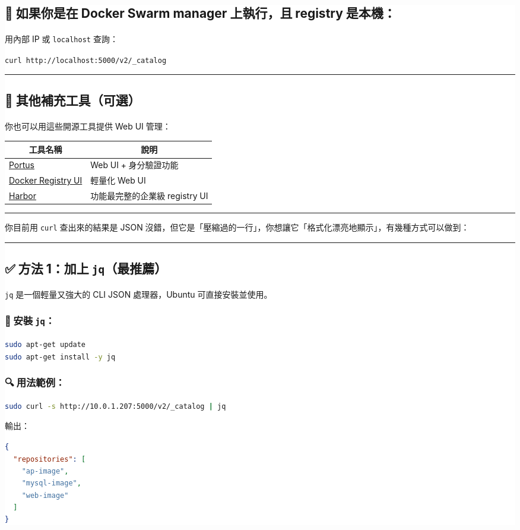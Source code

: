 
## 🧪 如果你是在 Docker Swarm manager 上執行，且 registry 是本機：

用內部 IP 或 `localhost` 查詢：

```bash
curl http://localhost:5000/v2/_catalog
```

---

## 📌 其他補充工具（可選）

你也可以用這些開源工具提供 Web UI 管理：

| 工具名稱                                                              | 說明                    |
| ----------------------------------------------------------------- | --------------------- |
| [Portus](https://github.com/SUSE/Portus)                          | Web UI + 身分驗證功能       |
| [Docker Registry UI](https://github.com/Joxit/docker-registry-ui) | 輕量化 Web UI            |
| [Harbor](https://goharbor.io/)                                    | 功能最完整的企業級 registry UI |

---

你目前用 `curl` 查出來的結果是 JSON 沒錯，但它是「壓縮過的一行」，你想讓它「格式化漂亮地顯示」，有幾種方式可以做到：

---

## ✅ 方法 1：加上 `jq`（最推薦）

`jq` 是一個輕量又強大的 CLI JSON 處理器，Ubuntu 可直接安裝並使用。

### 🔧 安裝 `jq`：

```bash
sudo apt-get update
sudo apt-get install -y jq
```

### 🔍 用法範例：

```bash
sudo curl -s http://10.0.1.207:5000/v2/_catalog | jq
```

輸出：

```json
{
  "repositories": [
    "ap-image",
    "mysql-image",
    "web-image"
  ]
}
```
